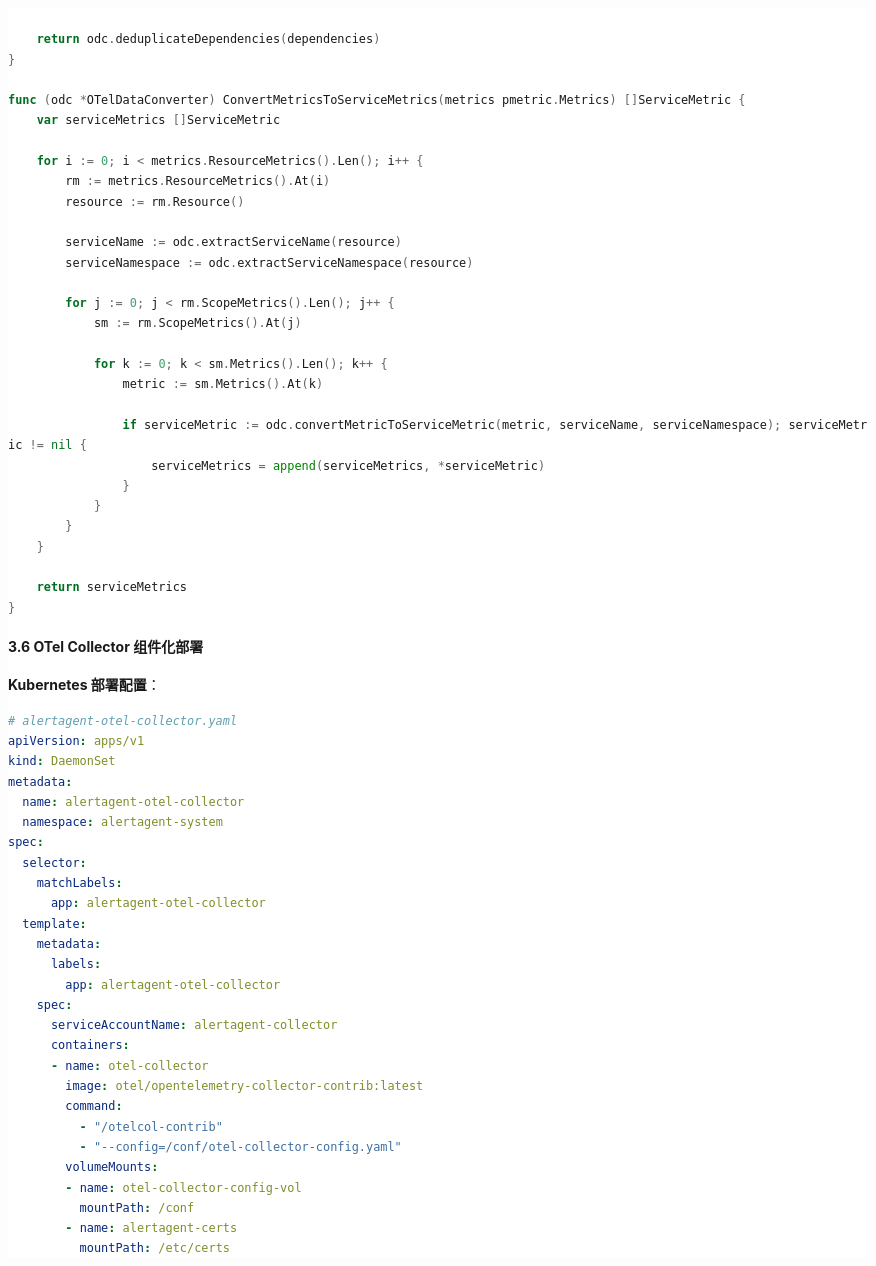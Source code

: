 ```go
    
    return odc.deduplicateDependencies(dependencies)
}

func (odc *OTelDataConverter) ConvertMetricsToServiceMetrics(metrics pmetric.Metrics) []ServiceMetric {
    var serviceMetrics []ServiceMetric
    
    for i := 0; i < metrics.ResourceMetrics().Len(); i++ {
        rm := metrics.ResourceMetrics().At(i)
        resource := rm.Resource()
        
        serviceName := odc.extractServiceName(resource)
        serviceNamespace := odc.extractServiceNamespace(resource)
        
        for j := 0; j < rm.ScopeMetrics().Len(); j++ {
            sm := rm.ScopeMetrics().At(j)
            
            for k := 0; k < sm.Metrics().Len(); k++ {
                metric := sm.Metrics().At(k)
                
                if serviceMetric := odc.convertMetricToServiceMetric(metric, serviceName, serviceNamespace); serviceMetric != nil {
                    serviceMetrics = append(serviceMetrics, *serviceMetric)
                }
            }
        }
    }
    
    return serviceMetrics
}
```

#### 3.6 OTel Collector 组件化部署

**Kubernetes 部署配置**：
```yaml
# alertagent-otel-collector.yaml
apiVersion: apps/v1
kind: DaemonSet
metadata:
  name: alertagent-otel-collector
  namespace: alertagent-system
spec:
  selector:
    matchLabels:
      app: alertagent-otel-collector
  template:
    metadata:
      labels:
        app: alertagent-otel-collector
    spec:
      serviceAccountName: alertagent-collector
      containers:
      - name: otel-collector
        image: otel/opentelemetry-collector-contrib:latest
        command:
          - "/otelcol-contrib"
          - "--config=/conf/otel-collector-config.yaml"
        volumeMounts:
        - name: otel-collector-config-vol
          mountPath: /conf
        - name: alertagent-certs
          mountPath: /etc/certs
```